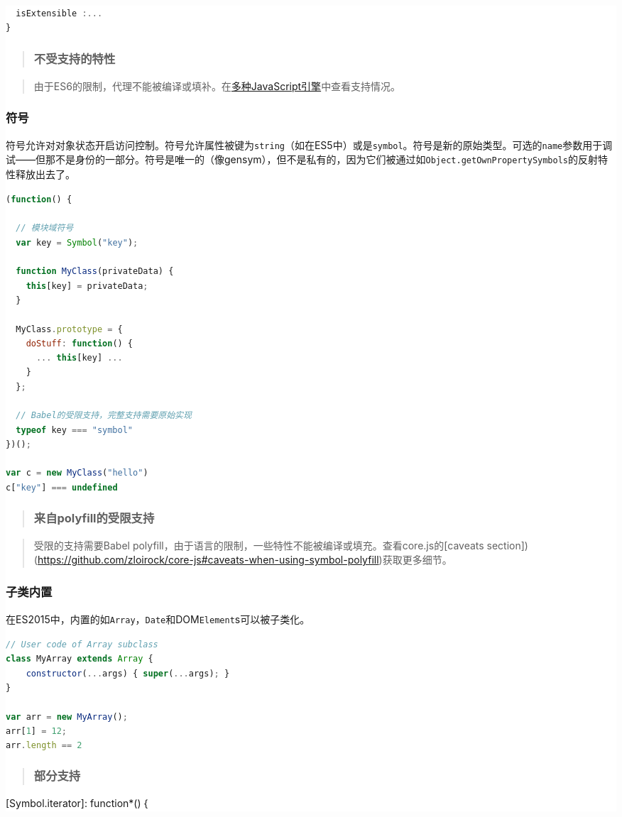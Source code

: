 ```js
  isExtensible :...
}
```

> ### 不受支持的特性

> 由于ES6的限制，代理不能被编译或填补。在[多种JavaScript引擎](https://kangax.github.io/compat-table/es6/#Proxy)中查看支持情况。

### 符号

符号允许对对象状态开启访问控制。符号允许属性被键为`string`（如在ES5中）或是`symbol`。符号是新的原始类型。可选的`name`参数用于调试——但那不是身份的一部分。符号是唯一的（像gensym），但不是私有的，因为它们被通过如`Object.getOwnPropertySymbols`的反射特性释放出去了。

```js
(function() {

  // 模块域符号
  var key = Symbol("key");

  function MyClass(privateData) {
    this[key] = privateData;
  }

  MyClass.prototype = {
    doStuff: function() {
      ... this[key] ...
    }
  };

  // Babel的受限支持，完整支持需要原始实现
  typeof key === "symbol"
})();

var c = new MyClass("hello")
c["key"] === undefined
```

> ### 来自polyfill的受限支持

> 受限的支持需要Babel polyfill，由于语言的限制，一些特性不能被编译或填充。查看core.js的[caveats section])(https://github.com/zloirock/core-js#caveats-when-using-symbol-polyfill)获取更多细节。

### 子类内置

在ES2015中，内置的如`Array`，`Date`和DOM`Element`s可以被子类化。

```js
// User code of Array subclass
class MyArray extends Array {
    constructor(...args) { super(...args); }
}

var arr = new MyArray();
arr[1] = 12;
arr.length == 2
```
> ### 部分支持


  ['__proto__']: somethingElse,
  ["prop_" + (() => 42)() ]: 42
  [Symbol.iterator]: function*() {